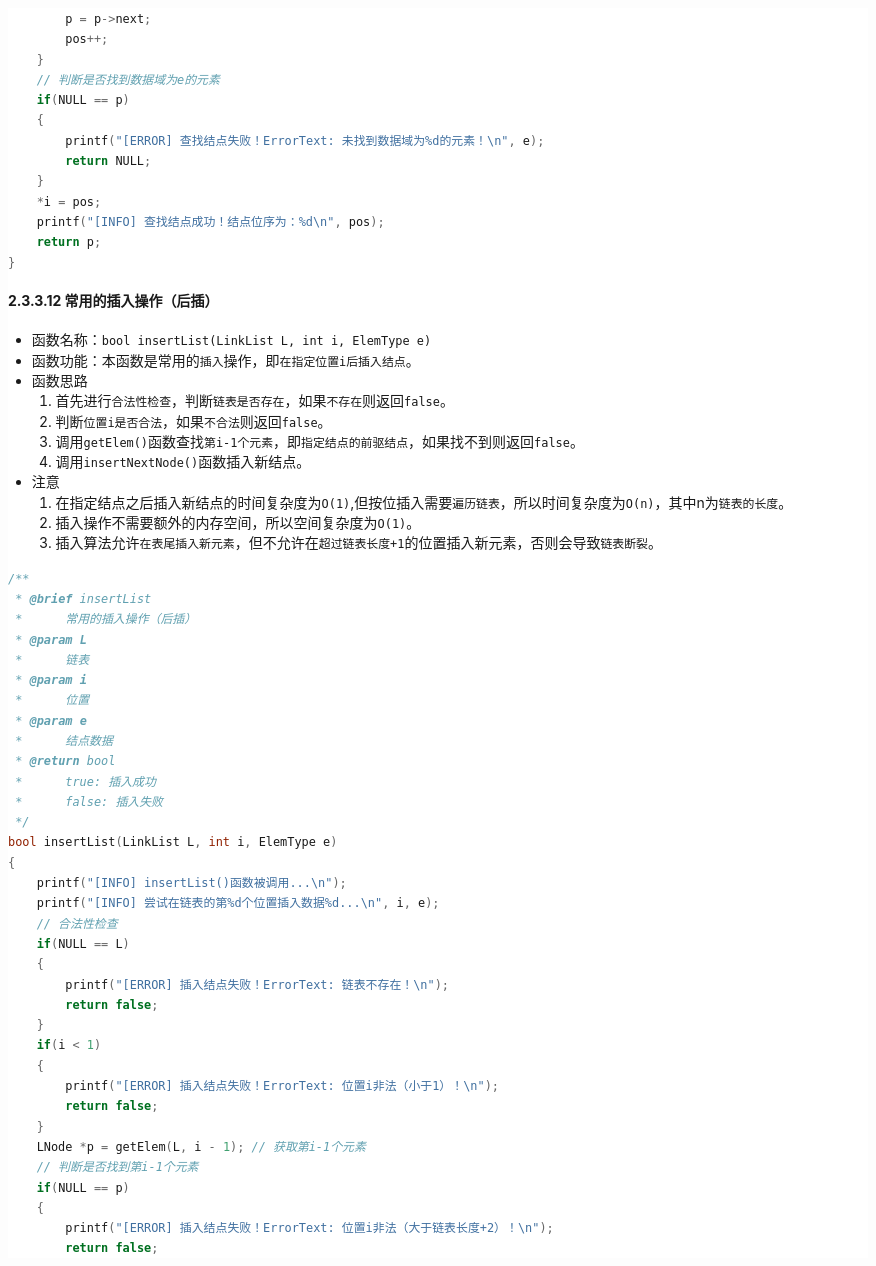 ```c
        p = p->next;
        pos++;
    }
    // 判断是否找到数据域为e的元素
    if(NULL == p)
    {
        printf("[ERROR] 查找结点失败！ErrorText: 未找到数据域为%d的元素！\n", e);
        return NULL;
    }
    *i = pos;
    printf("[INFO] 查找结点成功！结点位序为：%d\n", pos);
    return p;
}
```

#### 2.3.3.12 常用的插入操作（后插）

- 函数名称：`bool insertList(LinkList L, int i, ElemType e)`
- 函数功能：本函数是常用的`插入`操作，即`在指定位置i后插入结点`。
- 函数思路
  1. 首先进行`合法性检查`，判断`链表是否存在`，如果`不存在`则返回`false`。
  2. 判断`位置i是否合法`，如果`不合法`则返回`false`。
  3. 调用`getElem()`函数查找`第i-1个元素`，即`指定结点的前驱结点`，如果找不到则返回`false`。
  4. 调用`insertNextNode()`函数插入新结点。
- 注意
  1. 在指定结点之后插入新结点的时间复杂度为`O(1)`,但按位插入需要`遍历链表`，所以时间复杂度为`O(n)`，其中n为`链表的长度`。
  2. 插入操作不需要额外的内存空间，所以空间复杂度为`O(1)`。
  3. 插入算法允许`在表尾插入新元素`，但不允许在`超过链表长度+1`的位置插入新元素，否则会导致`链表断裂`。

```c
/**
 * @brief insertList
 *      常用的插入操作（后插）
 * @param L
 *      链表
 * @param i
 *      位置
 * @param e
 *      结点数据
 * @return bool
 *      true: 插入成功
 *      false: 插入失败
 */
bool insertList(LinkList L, int i, ElemType e)
{
    printf("[INFO] insertList()函数被调用...\n");
    printf("[INFO] 尝试在链表的第%d个位置插入数据%d...\n", i, e);
    // 合法性检查
    if(NULL == L)
    {
        printf("[ERROR] 插入结点失败！ErrorText: 链表不存在！\n");
        return false;
    }
    if(i < 1)
    {
        printf("[ERROR] 插入结点失败！ErrorText: 位置i非法（小于1）！\n");
        return false;
    }
    LNode *p = getElem(L, i - 1); // 获取第i-1个元素
    // 判断是否找到第i-1个元素
    if(NULL == p)
    {
        printf("[ERROR] 插入结点失败！ErrorText: 位置i非法（大于链表长度+2）！\n");
        return false;
```